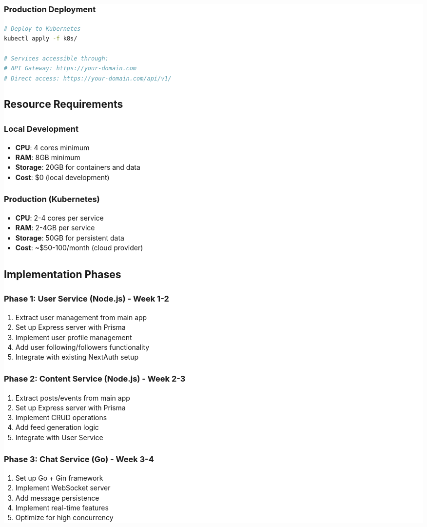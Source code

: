### Production Deployment

```bash
# Deploy to Kubernetes
kubectl apply -f k8s/

# Services accessible through:
# API Gateway: https://your-domain.com
# Direct access: https://your-domain.com/api/v1/
```

## Resource Requirements

### Local Development

- **CPU**: 4 cores minimum
- **RAM**: 8GB minimum
- **Storage**: 20GB for containers and data
- **Cost**: $0 (local development)

### Production (Kubernetes)

- **CPU**: 2-4 cores per service
- **RAM**: 2-4GB per service
- **Storage**: 50GB for persistent data
- **Cost**: ~$50-100/month (cloud provider)

## Implementation Phases

### Phase 1: User Service (Node.js) - Week 1-2

1. Extract user management from main app
2. Set up Express server with Prisma
3. Implement user profile management
4. Add user following/followers functionality
5. Integrate with existing NextAuth setup

### Phase 2: Content Service (Node.js) - Week 2-3

1. Extract posts/events from main app
2. Set up Express server with Prisma
3. Implement CRUD operations
4. Add feed generation logic
5. Integrate with User Service

### Phase 3: Chat Service (Go) - Week 3-4

1. Set up Go + Gin framework
2. Implement WebSocket server
3. Add message persistence
4. Implement real-time features
5. Optimize for high concurrency

